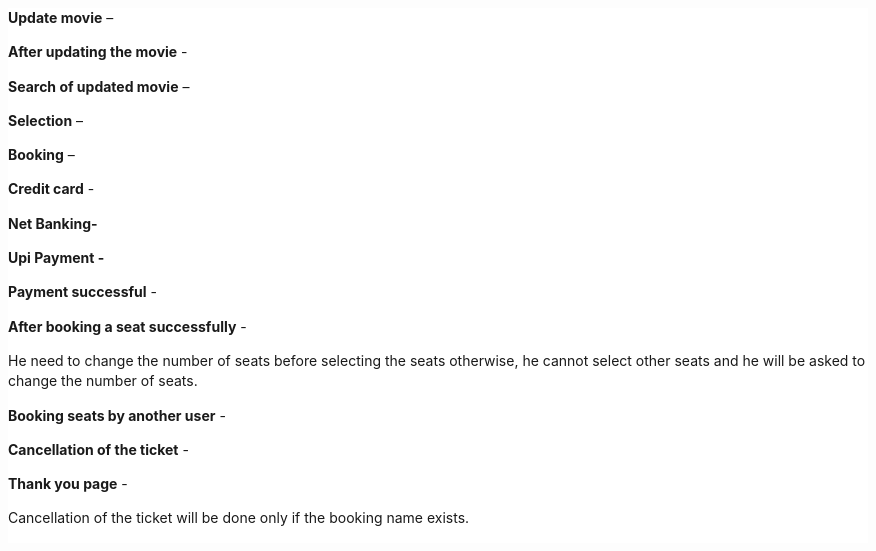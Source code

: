 **Update movie** –


**After updating the movie** -


**Search of updated movie** –


**Selection** –

**Booking** –



**Credit card** -


**Net Banking-**

**Upi Payment -** 

**Payment successful** -









**After booking a seat successfully** -


He need to change the number of seats before selecting the seats otherwise, he cannot select other seats and he will be asked to change the number of seats.

**Booking seats by another user** -


**Cancellation of the ticket** -



**Thank you page** -


Cancellation of the ticket will be done only if the booking name exists.



||||
| :- | :-: | -: |

